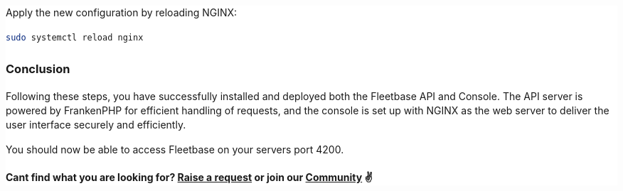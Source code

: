 Apply the new configuration by reloading NGINX:
```bash
sudo systemctl reload nginx
```

### Conclusion

Following these steps, you have successfully installed and deployed both the Fleetbase API and Console. The API server is powered by FrankenPHP for efficient handling of requests, and the console is set up with NGINX as the web server to deliver the user interface securely and efficiently.

You should now be able to access Fleetbase on your servers port 4200.

#### Cant find what you are looking for? [Raise a request](https://github.com/fleetbase/docs/issues) or join our [Community](https://discord.gg/HnTqQ6zAVn) ✌️ 